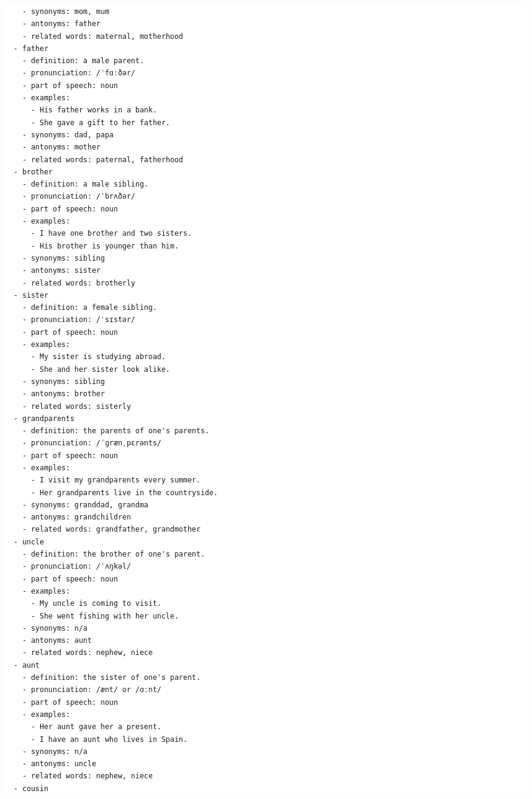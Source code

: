         - synonyms: mom, mum
        - antonyms: father
        - related words: maternal, motherhood
      - father
        - definition: a male parent.
        - pronunciation: /ˈfɑːðər/
        - part of speech: noun
        - examples:
          - His father works in a bank.
          - She gave a gift to her father.
        - synonyms: dad, papa
        - antonyms: mother
        - related words: paternal, fatherhood
      - brother
        - definition: a male sibling.
        - pronunciation: /ˈbrʌðər/
        - part of speech: noun
        - examples:
          - I have one brother and two sisters.
          - His brother is younger than him.
        - synonyms: sibling
        - antonyms: sister
        - related words: brotherly
      - sister
        - definition: a female sibling.
        - pronunciation: /ˈsɪstər/
        - part of speech: noun
        - examples:
          - My sister is studying abroad.
          - She and her sister look alike.
        - synonyms: sibling
        - antonyms: brother
        - related words: sisterly
      - grandparents
        - definition: the parents of one's parents.
        - pronunciation: /ˈɡrænˌpɛrənts/
        - part of speech: noun
        - examples:
          - I visit my grandparents every summer.
          - Her grandparents live in the countryside.
        - synonyms: granddad, grandma
        - antonyms: grandchildren
        - related words: grandfather, grandmother
      - uncle
        - definition: the brother of one's parent.
        - pronunciation: /ˈʌŋkəl/
        - part of speech: noun
        - examples:
          - My uncle is coming to visit.
          - She went fishing with her uncle.
        - synonyms: n/a
        - antonyms: aunt
        - related words: nephew, niece
      - aunt
        - definition: the sister of one's parent.
        - pronunciation: /ænt/ or /ɑːnt/
        - part of speech: noun
        - examples:
          - Her aunt gave her a present.
          - I have an aunt who lives in Spain.
        - synonyms: n/a
        - antonyms: uncle
        - related words: nephew, niece
      - cousin